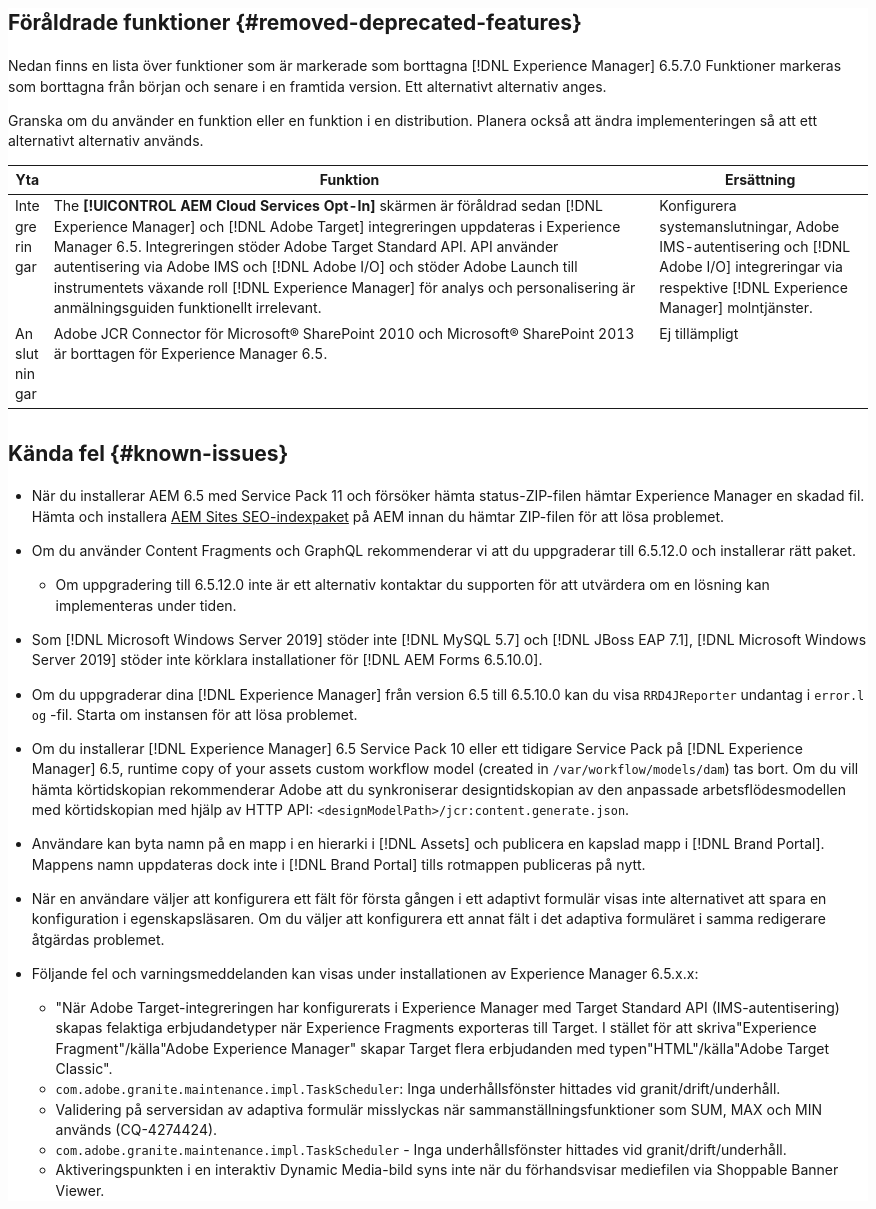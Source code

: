 ## Föråldrade funktioner {#removed-deprecated-features}

Nedan finns en lista över funktioner som är markerade som borttagna [!DNL Experience Manager] 6.5.7.0 Funktioner markeras som borttagna från början och senare i en framtida version. Ett alternativt alternativ anges.

Granska om du använder en funktion eller en funktion i en distribution. Planera också att ändra implementeringen så att ett alternativt alternativ används.

| Yta | Funktion | Ersättning |
|---|---|---|
| Integreringar | The **[!UICONTROL AEM Cloud Services Opt-In]** skärmen är föråldrad sedan [!DNL Experience Manager] och [!DNL Adobe Target] integreringen uppdateras i Experience Manager 6.5. Integreringen stöder Adobe Target Standard API. API använder autentisering via Adobe IMS och [!DNL Adobe I/O] och stöder Adobe Launch till instrumentets växande roll [!DNL Experience Manager] för analys och personalisering är anmälningsguiden funktionellt irrelevant. | Konfigurera systemanslutningar, Adobe IMS-autentisering och [!DNL Adobe I/O] integreringar via respektive [!DNL Experience Manager] molntjänster. |
| Anslutningar | Adobe JCR Connector för Microsoft® SharePoint 2010 och Microsoft® SharePoint 2013 är borttagen för Experience Manager 6.5. | Ej tillämpligt |

## Kända fel {#known-issues}

* När du installerar AEM 6.5 med Service Pack 11 och försöker hämta status-ZIP-filen hämtar Experience Manager en skadad fil. Hämta och installera [AEM Sites SEO-indexpaket](https://experience.adobe.com/#/downloads/content/software-distribution/en/aem.html?package=/content/software-distribution/en/details.html/content/dam/aem/public/adobe/packages/cq650/featurepack/sites-seo-index-content-1.0.0.zip) på AEM innan du hämtar ZIP-filen för att lösa problemet.

* Om du använder Content Fragments och GraphQL rekommenderar vi att du uppgraderar till 6.5.12.0 och installerar rätt paket.
   * Om uppgradering till 6.5.12.0 inte är ett alternativ kontaktar du supporten för att utvärdera om en lösning kan implementeras under tiden.

* Som [!DNL Microsoft Windows Server 2019] stöder inte [!DNL MySQL 5.7] och [!DNL JBoss EAP 7.1], [!DNL Microsoft Windows Server 2019] stöder inte körklara installationer för [!DNL AEM Forms 6.5.10.0].

* Om du uppgraderar dina [!DNL Experience Manager] från version 6.5 till 6.5.10.0 kan du visa `RRD4JReporter` undantag i `error.log` -fil. Starta om instansen för att lösa problemet.

* Om du installerar [!DNL Experience Manager] 6.5 Service Pack 10 eller ett tidigare Service Pack på [!DNL Experience Manager] 6.5, runtime copy of your assets custom workflow model (created in `/var/workflow/models/dam`) tas bort.
Om du vill hämta körtidskopian rekommenderar Adobe att du synkroniserar designtidskopian av den anpassade arbetsflödesmodellen med körtidskopian med hjälp av HTTP API:
   `<designModelPath>/jcr:content.generate.json`.

* Användare kan byta namn på en mapp i en hierarki i [!DNL Assets] och publicera en kapslad mapp i [!DNL Brand Portal]. Mappens namn uppdateras dock inte i [!DNL Brand Portal] tills rotmappen publiceras på nytt.

* När en användare väljer att konfigurera ett fält för första gången i ett adaptivt formulär visas inte alternativet att spara en konfiguration i egenskapsläsaren. Om du väljer att konfigurera ett annat fält i det adaptiva formuläret i samma redigerare åtgärdas problemet.

* Följande fel och varningsmeddelanden kan visas under installationen av Experience Manager 6.5.x.x:
   * &quot;När Adobe Target-integreringen har konfigurerats i Experience Manager med Target Standard API (IMS-autentisering) skapas felaktiga erbjudandetyper när Experience Fragments exporteras till Target. I stället för att skriva&quot;Experience Fragment&quot;/källa&quot;Adobe Experience Manager&quot; skapar Target flera erbjudanden med typen&quot;HTML&quot;/källa&quot;Adobe Target Classic&quot;.
   * `com.adobe.granite.maintenance.impl.TaskScheduler`: Inga underhållsfönster hittades vid granit/drift/underhåll.
   * Validering på serversidan av adaptiva formulär misslyckas när sammanställningsfunktioner som SUM, MAX och MIN används (CQ-4274424).
   * `com.adobe.granite.maintenance.impl.TaskScheduler` - Inga underhållsfönster hittades vid granit/drift/underhåll.
   * Aktiveringspunkten i en interaktiv Dynamic Media-bild syns inte när du förhandsvisar mediefilen via Shoppable Banner Viewer.